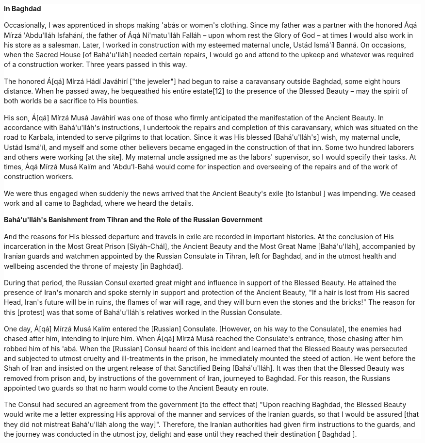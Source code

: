 **In Baghdad**

Occasionally, I was apprenticed in shops making 'abás or women's clothing. Since my father was a partner with the honored Áqá Mírzá 'Abdu'lláh Isfahání, the father of Áqá Ni'matu'lláh Falláh – upon whom rest the Glory of God – at times I would also work in his store as a salesman. Later, I worked in construction with my esteemed maternal uncle, Ustád Ismá'íl Banná. On occasions, when the Sacred House \[of Bahá'u'lláh\] needed certain repairs, I would go and attend to the upkeep and whatever was required of a construction worker. Three years passed in this way.

The honored Á\[qá\] Mírzá Hádí Javáhirí \["the jeweler"\] had begun to raise a caravansary outside Baghdad, some eight hours distance. When he passed away, he bequeathed his entire estate\[12\] to the presence of the Blessed Beauty – may the spirit of both worlds be a sacrifice to His bounties.

His son, Á\[qá\] Mírzá Musá Javáhirí was one of those who firmly anticipated the manifestation of the Ancient Beauty. In accordance with Bahá'u'lláh's instructions, I undertook the repairs and completion of this caravansary, which was situated on the road to Karbala, intended to serve pilgrims to that location. Since it was His blessed \[Bahá'u'lláh's\] wish, my maternal uncle, Ustád Ismá'íl, and myself and some other believers became engaged in the construction of that inn. Some two hundred laborers and others were working \[at the site\]. My maternal uncle assigned me as the labors' supervisor, so I would specify their tasks. At times, Áqá Mírzá Musá Kalím and 'Abdu'l-Bahá would come for inspection and overseeing of the repairs and of the work of construction workers.

We were thus engaged when suddenly the news arrived that the Ancient Beauty's exile \[to Istanbul \] was impending. We ceased work and all came to Baghdad, where we heard the details.

**Bahá'u'lláh's Banishment from Tihran and the Role of the Russian Government**

And the reasons for His blessed departure and travels in exile are recorded in important histories. At the conclusion of His incarceration in the Most Great Prison \[Siyáh-Chál\], the Ancient Beauty and the Most Great Name \[Bahá'u'lláh\], accompanied by Iranian guards and watchmen appointed by the Russian Consulate in Tihran, left for Baghdad, and in the utmost health and wellbeing ascended the throne of majesty \[in Baghdad\].

During that period, the Russian Consul exerted great might and influence in support of the Blessed Beauty. He attained the presence of Iran's monarch and spoke sternly in support and protection of the Ancient Beauty, "If a hair is lost from His sacred Head, Iran's future will be in ruins, the flames of war will rage, and they will burn even the stones and the bricks!" The reason for this \[protest\] was that some of Bahá'u'lláh's relatives worked in the Russian Consulate.

One day, Á\[qá\] Mírzá Musá Kalím entered the \[Russian\] Consulate. \[However, on his way to the Consulate\], the enemies had chased after him, intending to injure him. When Á\[qá\] Mírzá Musá reached the Consulate's entrance, those chasing after him robbed him of his 'abá. When the \[Russian\] Consul heard of this incident and learned that the Blessed Beauty was persecuted and subjected to utmost cruelty and ill-treatments in the prison, he immediately mounted the steed of action. He went before the Shah of Iran and insisted on the urgent release of that Sanctified Being \[Bahá'u'lláh\]. It was then that the Blessed Beauty was removed from prison and, by instructions of the government of Iran, journeyed to Baghdad. For this reason, the Russians appointed two guards so that no harm would come to the Ancient Beauty en route.

The Consul had secured an agreement from the government \[to the effect that\] "Upon reaching Baghdad, the Blessed Beauty would write me a letter expressing His approval of the manner and services of the Iranian guards, so that I would be assured \[that they did not mistreat Bahá'u'lláh along the way\]". Therefore, the Iranian authorities had given firm instructions to the guards, and the journey was conducted in the utmost joy, delight and ease until they reached their destination \[ Baghdad \].
